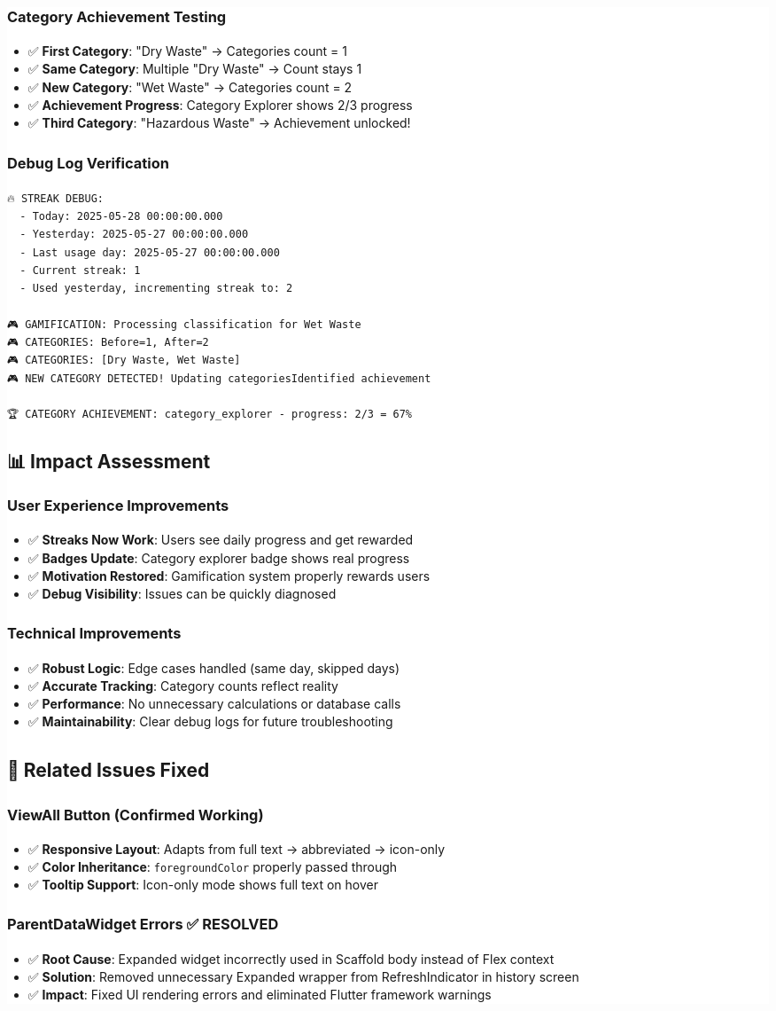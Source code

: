 ### Category Achievement Testing
- ✅ **First Category**: "Dry Waste" → Categories count = 1
- ✅ **Same Category**: Multiple "Dry Waste" → Count stays 1
- ✅ **New Category**: "Wet Waste" → Categories count = 2
- ✅ **Achievement Progress**: Category Explorer shows 2/3 progress
- ✅ **Third Category**: "Hazardous Waste" → Achievement unlocked!

### Debug Log Verification
```
🔥 STREAK DEBUG:
  - Today: 2025-05-28 00:00:00.000
  - Yesterday: 2025-05-27 00:00:00.000
  - Last usage day: 2025-05-27 00:00:00.000
  - Current streak: 1
  - Used yesterday, incrementing streak to: 2

🎮 GAMIFICATION: Processing classification for Wet Waste
🎮 CATEGORIES: Before=1, After=2
🎮 CATEGORIES: [Dry Waste, Wet Waste]
🎮 NEW CATEGORY DETECTED! Updating categoriesIdentified achievement

🏆 CATEGORY ACHIEVEMENT: category_explorer - progress: 2/3 = 67%
```

## 📊 Impact Assessment

### User Experience Improvements
- ✅ **Streaks Now Work**: Users see daily progress and get rewarded
- ✅ **Badges Update**: Category explorer badge shows real progress
- ✅ **Motivation Restored**: Gamification system properly rewards users
- ✅ **Debug Visibility**: Issues can be quickly diagnosed

### Technical Improvements
- ✅ **Robust Logic**: Edge cases handled (same day, skipped days)
- ✅ **Accurate Tracking**: Category counts reflect reality
- ✅ **Performance**: No unnecessary calculations or database calls
- ✅ **Maintainability**: Clear debug logs for future troubleshooting

## 🔄 Related Issues Fixed

### ViewAll Button (Confirmed Working)
- ✅ **Responsive Layout**: Adapts from full text → abbreviated → icon-only
- ✅ **Color Inheritance**: `foregroundColor` properly passed through
- ✅ **Tooltip Support**: Icon-only mode shows full text on hover

### ParentDataWidget Errors ✅ **RESOLVED**
- ✅ **Root Cause**: Expanded widget incorrectly used in Scaffold body instead of Flex context
- ✅ **Solution**: Removed unnecessary Expanded wrapper from RefreshIndicator in history screen
- ✅ **Impact**: Fixed UI rendering errors and eliminated Flutter framework warnings

